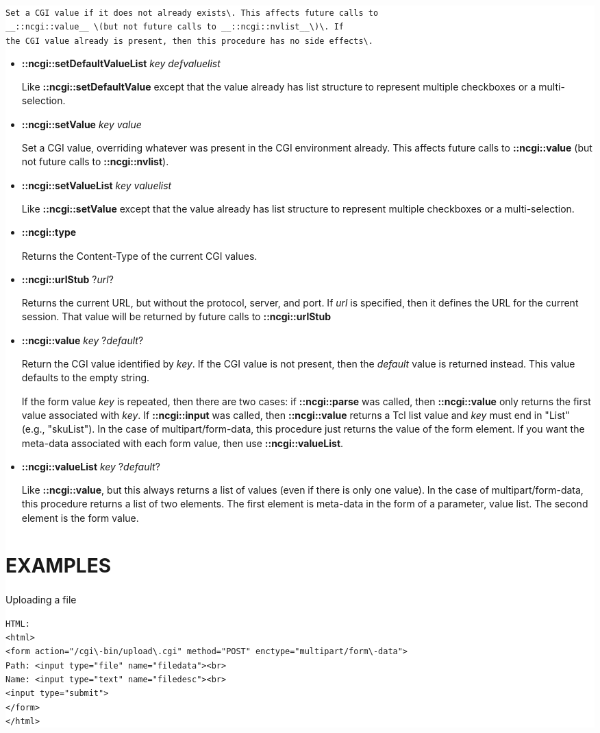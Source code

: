    Set a CGI value if it does not already exists\. This affects future calls to
    __::ncgi::value__ \(but not future calls to __::ncgi::nvlist__\)\. If
    the CGI value already is present, then this procedure has no side effects\.

  - <a name='21'></a>__::ncgi::setDefaultValueList__ *key defvaluelist*

    Like __::ncgi::setDefaultValue__ except that the value already has list
    structure to represent multiple checkboxes or a multi\-selection\.

  - <a name='22'></a>__::ncgi::setValue__ *key value*

    Set a CGI value, overriding whatever was present in the CGI environment
    already\. This affects future calls to __::ncgi::value__ \(but not future
    calls to __::ncgi::nvlist__\)\.

  - <a name='23'></a>__::ncgi::setValueList__ *key valuelist*

    Like __::ncgi::setValue__ except that the value already has list
    structure to represent multiple checkboxes or a multi\-selection\.

  - <a name='24'></a>__::ncgi::type__

    Returns the Content\-Type of the current CGI values\.

  - <a name='25'></a>__::ncgi::urlStub__ ?*url*?

    Returns the current URL, but without the protocol, server, and port\. If
    *url* is specified, then it defines the URL for the current session\. That
    value will be returned by future calls to __::ncgi::urlStub__

  - <a name='26'></a>__::ncgi::value__ *key* ?*default*?

    Return the CGI value identified by *key*\. If the CGI value is not present,
    then the *default* value is returned instead\. This value defaults to the
    empty string\.

    If the form value *key* is repeated, then there are two cases: if
    __::ncgi::parse__ was called, then __::ncgi::value__ only returns
    the first value associated with *key*\. If __::ncgi::input__ was
    called, then __::ncgi::value__ returns a Tcl list value and *key* must
    end in "List" \(e\.g\., "skuList"\)\. In the case of multipart/form\-data, this
    procedure just returns the value of the form element\. If you want the
    meta\-data associated with each form value, then use
    __::ncgi::valueList__\.

  - <a name='27'></a>__::ncgi::valueList__ *key* ?*default*?

    Like __::ncgi::value__, but this always returns a list of values \(even
    if there is only one value\)\. In the case of multipart/form\-data, this
    procedure returns a list of two elements\. The first element is meta\-data in
    the form of a parameter, value list\. The second element is the form value\.

# <a name='section2'></a>EXAMPLES

Uploading a file

    HTML:
    <html>
    <form action="/cgi\-bin/upload\.cgi" method="POST" enctype="multipart/form\-data">
    Path: <input type="file" name="filedata"><br>
    Name: <input type="text" name="filedesc"><br>
    <input type="submit">
    </form>
    </html>
